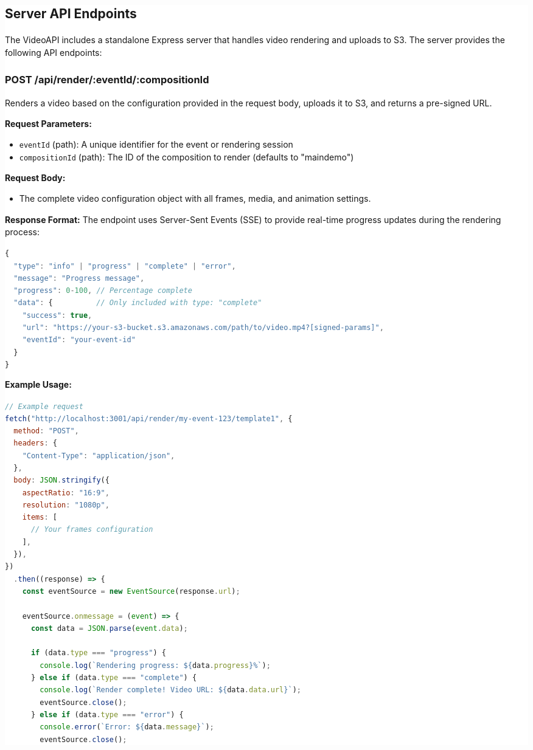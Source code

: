 ## Server API Endpoints

The VideoAPI includes a standalone Express server that handles video rendering and uploads to S3. The server provides the following API endpoints:

### POST /api/render/:eventId/:compositionId

Renders a video based on the configuration provided in the request body, uploads it to S3, and returns a pre-signed URL.

**Request Parameters:**

- `eventId` (path): A unique identifier for the event or rendering session
- `compositionId` (path): The ID of the composition to render (defaults to "maindemo")

**Request Body:**

- The complete video configuration object with all frames, media, and animation settings.

**Response Format:**
The endpoint uses Server-Sent Events (SSE) to provide real-time progress updates during the rendering process:

```javascript
{
  "type": "info" | "progress" | "complete" | "error",
  "message": "Progress message",
  "progress": 0-100, // Percentage complete
  "data": {          // Only included with type: "complete"
    "success": true,
    "url": "https://your-s3-bucket.s3.amazonaws.com/path/to/video.mp4?[signed-params]",
    "eventId": "your-event-id"
  }
}
```

**Example Usage:**

```javascript
// Example request
fetch("http://localhost:3001/api/render/my-event-123/template1", {
  method: "POST",
  headers: {
    "Content-Type": "application/json",
  },
  body: JSON.stringify({
    aspectRatio: "16:9",
    resolution: "1080p",
    items: [
      // Your frames configuration
    ],
  }),
})
  .then((response) => {
    const eventSource = new EventSource(response.url);

    eventSource.onmessage = (event) => {
      const data = JSON.parse(event.data);

      if (data.type === "progress") {
        console.log(`Rendering progress: ${data.progress}%`);
      } else if (data.type === "complete") {
        console.log(`Render complete! Video URL: ${data.data.url}`);
        eventSource.close();
      } else if (data.type === "error") {
        console.error(`Error: ${data.message}`);
        eventSource.close();
```